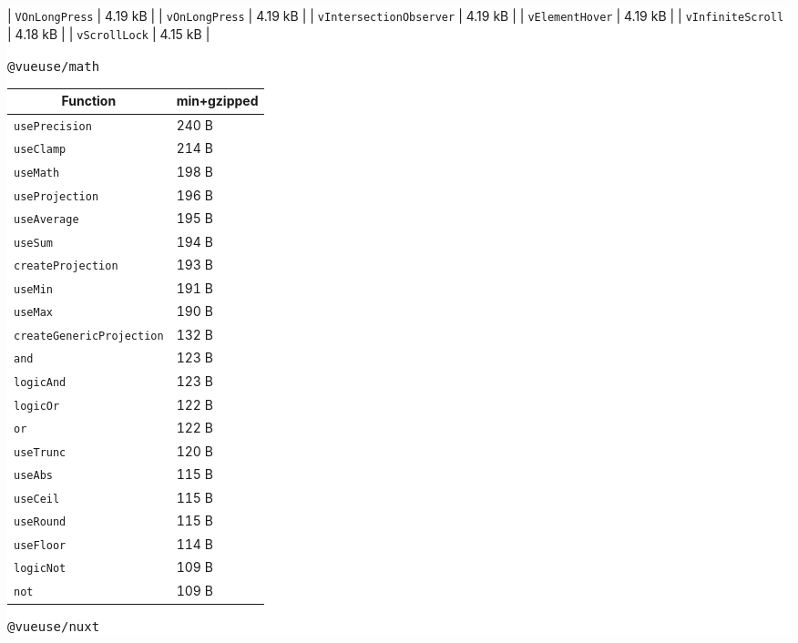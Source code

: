 | `VOnLongPress`              | 4.19 kB     |
| `vOnLongPress`              | 4.19 kB     |
| `vIntersectionObserver`     | 4.19 kB     |
| `vElementHover`             | 4.19 kB     |
| `vInfiniteScroll`           | 4.18 kB     |
| `vScrollLock`               | 4.15 kB     |

<kbd>@vueuse/math</kbd>

| Function                  | min+gzipped |
| ------------------------- | ----------- |
| `usePrecision`            | 240 B       |
| `useClamp`                | 214 B       |
| `useMath`                 | 198 B       |
| `useProjection`           | 196 B       |
| `useAverage`              | 195 B       |
| `useSum`                  | 194 B       |
| `createProjection`        | 193 B       |
| `useMin`                  | 191 B       |
| `useMax`                  | 190 B       |
| `createGenericProjection` | 132 B       |
| `and`                     | 123 B       |
| `logicAnd`                | 123 B       |
| `logicOr`                 | 122 B       |
| `or`                      | 122 B       |
| `useTrunc`                | 120 B       |
| `useAbs`                  | 115 B       |
| `useCeil`                 | 115 B       |
| `useRound`                | 115 B       |
| `useFloor`                | 114 B       |
| `logicNot`                | 109 B       |
| `not`                     | 109 B       |

<kbd>@vueuse/nuxt</kbd>
